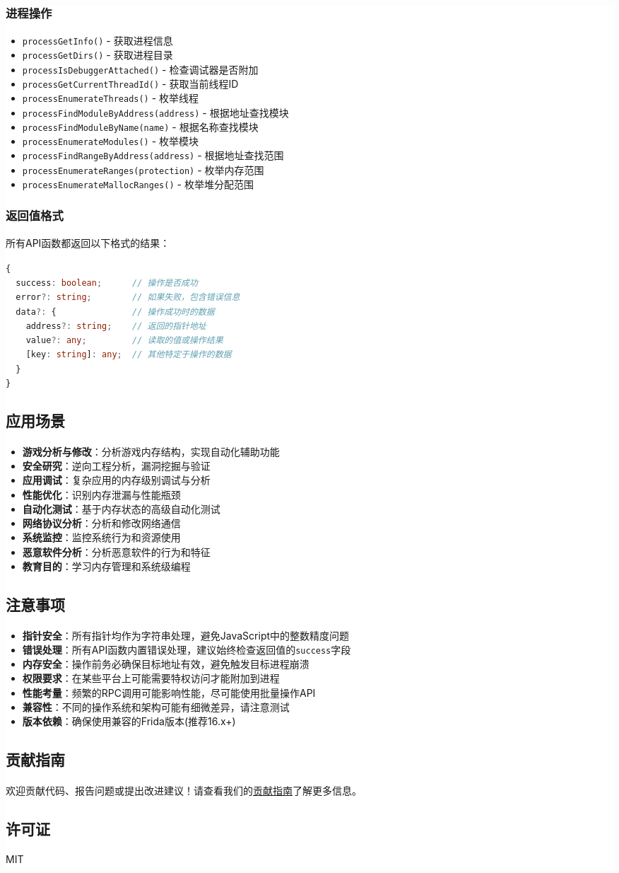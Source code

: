 ### 进程操作

- `processGetInfo()` - 获取进程信息
- `processGetDirs()` - 获取进程目录
- `processIsDebuggerAttached()` - 检查调试器是否附加
- `processGetCurrentThreadId()` - 获取当前线程ID
- `processEnumerateThreads()` - 枚举线程
- `processFindModuleByAddress(address)` - 根据地址查找模块
- `processFindModuleByName(name)` - 根据名称查找模块
- `processEnumerateModules()` - 枚举模块
- `processFindRangeByAddress(address)` - 根据地址查找范围
- `processEnumerateRanges(protection)` - 枚举内存范围
- `processEnumerateMallocRanges()` - 枚举堆分配范围

### 返回值格式

所有API函数都返回以下格式的结果：

```typescript
{
  success: boolean;      // 操作是否成功
  error?: string;        // 如果失败，包含错误信息
  data?: {               // 操作成功时的数据
    address?: string;    // 返回的指针地址
    value?: any;         // 读取的值或操作结果
    [key: string]: any;  // 其他特定于操作的数据
  }
}
```

## 应用场景

- **游戏分析与修改**：分析游戏内存结构，实现自动化辅助功能
- **安全研究**：逆向工程分析，漏洞挖掘与验证
- **应用调试**：复杂应用的内存级别调试与分析
- **性能优化**：识别内存泄漏与性能瓶颈
- **自动化测试**：基于内存状态的高级自动化测试
- **网络协议分析**：分析和修改网络通信
- **系统监控**：监控系统行为和资源使用
- **恶意软件分析**：分析恶意软件的行为和特征
- **教育目的**：学习内存管理和系统级编程

## 注意事项

- **指针安全**：所有指针均作为字符串处理，避免JavaScript中的整数精度问题
- **错误处理**：所有API函数内置错误处理，建议始终检查返回值的`success`字段
- **内存安全**：操作前务必确保目标地址有效，避免触发目标进程崩溃
- **权限要求**：在某些平台上可能需要特权访问才能附加到进程
- **性能考量**：频繁的RPC调用可能影响性能，尽可能使用批量操作API
- **兼容性**：不同的操作系统和架构可能有细微差异，请注意测试
- **版本依赖**：确保使用兼容的Frida版本(推荐16.x+)

## 贡献指南

欢迎贡献代码、报告问题或提出改进建议！请查看我们的[贡献指南](CONTRIBUTING.md)了解更多信息。

## 许可证

MIT